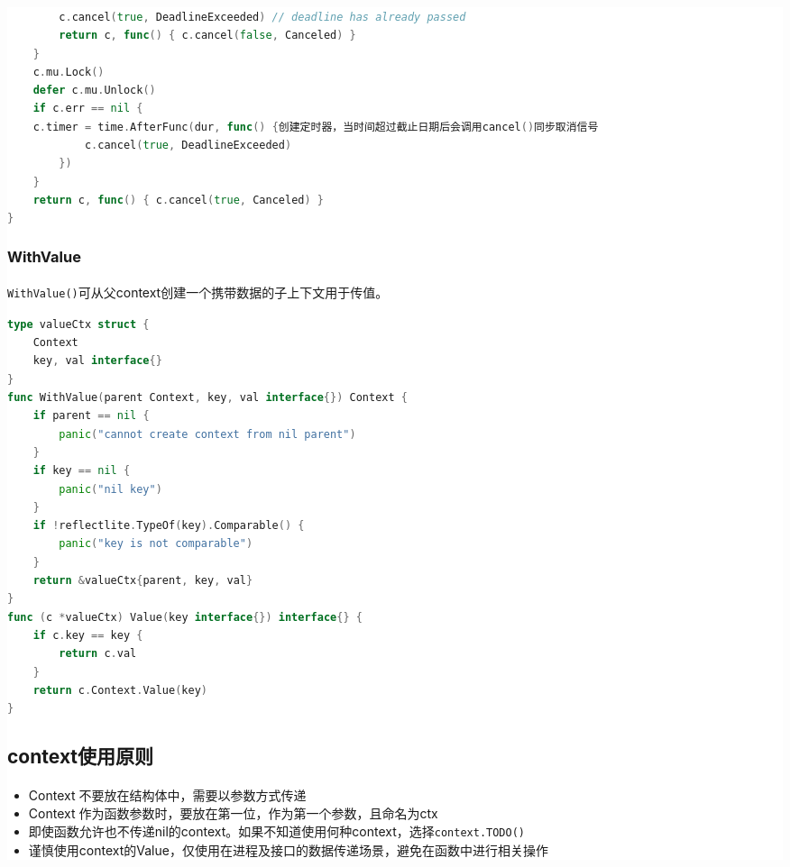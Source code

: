 ~~~go
		c.cancel(true, DeadlineExceeded) // deadline has already passed
		return c, func() { c.cancel(false, Canceled) }
	}
	c.mu.Lock()
	defer c.mu.Unlock()
	if c.err == nil {
    c.timer = time.AfterFunc(dur, func() {创建定时器，当时间超过截止日期后会调用cancel()同步取消信号
			c.cancel(true, DeadlineExceeded)
		})
	}
	return c, func() { c.cancel(true, Canceled) }
}

~~~

### WithValue

`WithValue()`可从父context创建一个携带数据的子上下文用于传值。

~~~go
type valueCtx struct {
	Context
	key, val interface{}
}
func WithValue(parent Context, key, val interface{}) Context {
	if parent == nil {
		panic("cannot create context from nil parent")
	}
	if key == nil {
		panic("nil key")
	}
	if !reflectlite.TypeOf(key).Comparable() {
		panic("key is not comparable")
	}
	return &valueCtx{parent, key, val}
}
func (c *valueCtx) Value(key interface{}) interface{} {
	if c.key == key {
		return c.val
	}
	return c.Context.Value(key)
}
~~~

## context使用原则

* Context 不要放在结构体中，需要以参数方式传递
* Context 作为函数参数时，要放在第一位，作为第一个参数，且命名为ctx
* 即使函数允许也不传递nil的context。如果不知道使用何种context，选择`context.TODO()`
* 谨慎使用context的Value，仅使用在进程及接口的数据传递场景，避免在函数中进行相关操作

